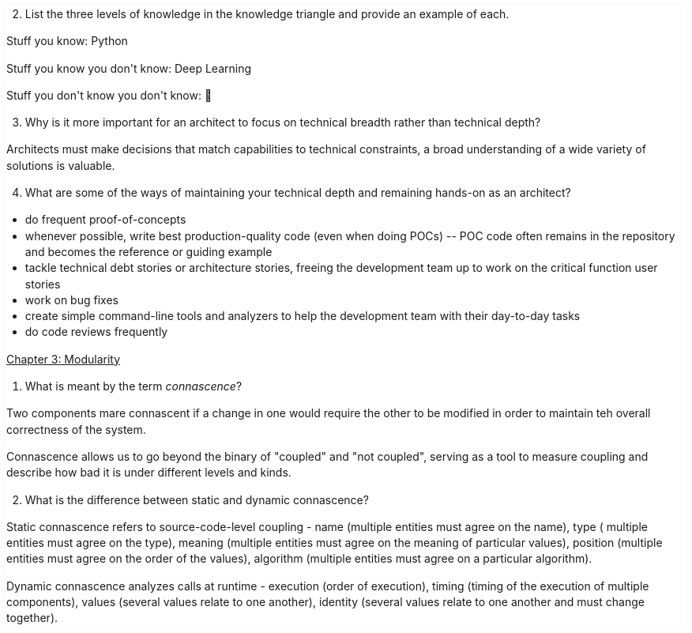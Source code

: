 2. List the three levels of knowledge in the knowledge triangle and provide an example of each.

Stuff you know: Python

Stuff you know you don't know: Deep Learning

Stuff you don't know you don't know: 🤷‍

3. Why is it more important for an architect to focus on technical breadth rather than technical depth?

Architects must make decisions that match capabilities to technical constraints, a broad understanding of a wide variety
of solutions is valuable.

4. What are some of the ways of maintaining your technical depth and remaining hands-on as an architect?

- do frequent proof-of-concepts
- whenever possible, write best production-quality code (even when doing POCs) -- POC code often remains in the
  repository and becomes the reference or guiding example
- tackle technical debt stories or architecture stories, freeing the development team up to work on the critical
  function user stories
- work on bug fixes
- create simple command-line tools and analyzers to help the development team with their day-to-day tasks
- do code reviews frequently

[Chapter 3: Modularity](#chapter-3-modularity)

1. What is meant by the term _connascence_?

Two components mare connascent if a change in one would require the other to be modified in order to maintain teh
overall correctness of the system.

Connascence allows us to go beyond the binary of "coupled" and "not coupled", serving as a tool to measure coupling and
describe how bad it is under different levels and kinds.

2. What is the difference between static and dynamic connascence?

Static connascence refers to source-code-level coupling - name (multiple entities must agree on the name), type (
multiple entities must agree on the type), meaning (multiple entities must agree on the meaning of particular values),
position (multiple entities must agree on the order of the values), algorithm (multiple entities must agree on a
particular algorithm).

Dynamic connascence analyzes calls at runtime - execution (order of execution), timing (timing of the execution of
multiple components), values (several values relate to one another), identity (several values relate to one another and
must change together).
